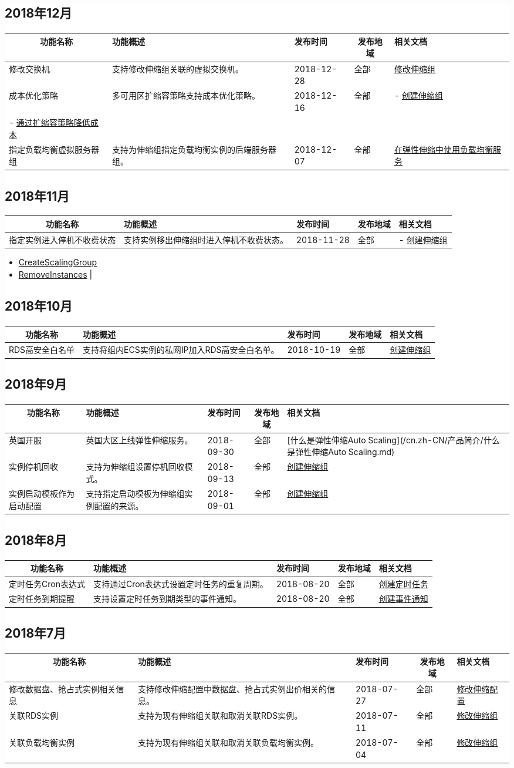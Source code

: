 ## 2018年12月

|功能名称|功能概述|发布时间|发布地域|相关文档|
|----|:---|:---|----|:---|
|修改交换机|支持修改伸缩组关联的虚拟交换机。|2018-12-28|全部|[修改伸缩组](/cn.zh-CN/伸缩组/伸缩组/修改伸缩组.md)|
|成本优化策略|多可用区扩缩容策略支持成本优化策略。|2018-12-16|全部|-   [创建伸缩组](/cn.zh-CN/伸缩组/伸缩组/创建伸缩组.md)
-   [通过扩缩容策略降低成本](/cn.zh-CN/最佳实践/通过扩缩容策略降低成本.md) |
|指定负载均衡虚拟服务器组|支持为伸缩组指定负载均衡实例的后端服务器组。|2018-12-07|全部|[在弹性伸缩中使用负载均衡服务](/cn.zh-CN/实例管理/负载均衡实例/在弹性伸缩中使用负载均衡服务.md)|

## 2018年11月

|功能名称|功能概述|发布时间|发布地域|相关文档|
|----|:---|:---|----|:---|
|指定实例进入停机不收费状态|支持实例移出伸缩组时进入停机不收费状态。|2018-11-28|全部|-   [创建伸缩组](/cn.zh-CN/伸缩组/伸缩组/创建伸缩组.md)
-   [CreateScalingGroup](/cn.zh-CN/API参考/伸缩组/CreateScalingGroup.md)
-   [RemoveInstances](/cn.zh-CN/API参考/触发任务/RemoveInstances.md) |

## 2018年10月

|功能名称|功能概述|发布时间|发布地域|相关文档|
|----|:---|:---|----|:---|
|RDS高安全白名单|支持将组内ECS实例的私网IP加入RDS高安全白名单。|2018-10-19|全部|[创建伸缩组](/cn.zh-CN/伸缩组/伸缩组/创建伸缩组.md)|

## 2018年9月

|功能名称|功能概述|发布时间|发布地域|相关文档|
|----|:---|:---|----|:---|
|英国开服|英国大区上线弹性伸缩服务。|2018-09-30|全部|[什么是弹性伸缩Auto Scaling](/cn.zh-CN/产品简介/什么是弹性伸缩Auto Scaling.md)|
|实例停机回收|支持为伸缩组设置停机回收模式。|2018-09-13|全部|[创建伸缩组](/cn.zh-CN/伸缩组/伸缩组/创建伸缩组.md)|
|实例启动模板作为启动配置|支持指定启动模板为伸缩组实例配置的来源。|2018-09-01|全部|[创建伸缩组](/cn.zh-CN/伸缩组/伸缩组/创建伸缩组.md)|

## 2018年8月

|功能名称|功能概述|发布时间|发布地域|相关文档|
|----|:---|:---|----|:---|
|定时任务Cron表达式|支持通过Cron表达式设置定时任务的重复周期。|2018-08-20|全部|[创建定时任务](/cn.zh-CN/自动伸缩/定时任务/创建定时任务.md)|
|定时任务到期提醒|支持设置定时任务到期类型的事件通知。|2018-08-20|全部|[创建事件通知](/cn.zh-CN/监控/事件通知/创建事件通知.md)|

## 2018年7月

|功能名称|功能概述|发布时间|发布地域|相关文档|
|----|:---|:---|----|:---|
|修改数据盘、抢占式实例相关信息|支持修改伸缩配置中数据盘、抢占式实例出价相关的信息。|2018-07-27|全部|[修改伸缩配置](/cn.zh-CN/伸缩组/组内实例配置信息来源/修改伸缩配置.md)|
|关联RDS实例|支持为现有伸缩组关联和取消关联RDS实例。|2018-07-11|全部|[修改伸缩组](/cn.zh-CN/伸缩组/伸缩组/修改伸缩组.md)|
|关联负载均衡实例|支持为现有伸缩组关联和取消关联负载均衡实例。|2018-07-04|全部|[修改伸缩组](/cn.zh-CN/伸缩组/伸缩组/修改伸缩组.md)|
